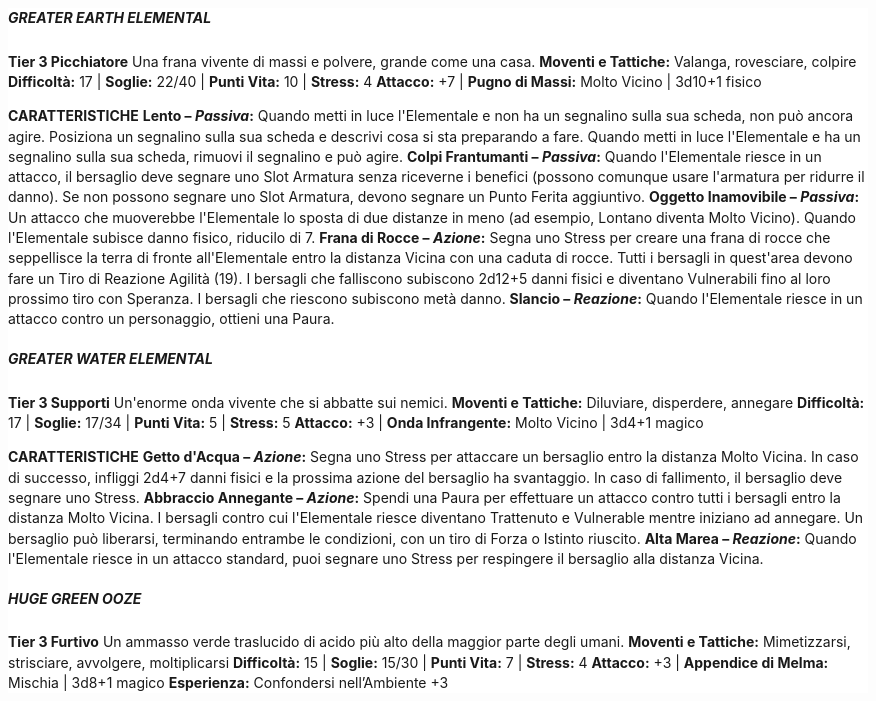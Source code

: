##### GREATER EARTH ELEMENTAL
**Tier 3 Picchiatore**
Una frana vivente di massi e polvere, grande come una casa.
**Moventi e Tattiche:** Valanga, rovesciare, colpire
**Difficoltà:** 17 | **Soglie:** 22/40 | **Punti Vita:** 10 | **Stress:** 4
**Attacco:** +7 | **Pugno di Massi:** Molto Vicino | 3d10+1 fisico

**CARATTERISTICHE**
**Lento – *Passiva*:** Quando metti in luce l'Elementale e non ha un segnalino sulla sua scheda, non può ancora agire. Posiziona un segnalino sulla sua scheda e descrivi cosa si sta preparando a fare. Quando metti in luce l'Elementale e ha un segnalino sulla sua scheda, rimuovi il segnalino e può agire.
**Colpi Frantumanti – *Passiva*:** Quando l'Elementale riesce in un attacco, il bersaglio deve segnare uno Slot Armatura senza riceverne i benefici (possono comunque usare l'armatura per ridurre il danno). Se non possono segnare uno Slot Armatura, devono segnare un Punto Ferita aggiuntivo.
**Oggetto Inamovibile – *Passiva*:** Un attacco che muoverebbe l'Elementale lo sposta di due distanze in meno (ad esempio, Lontano diventa Molto Vicino). Quando l'Elementale subisce danno fisico, riducilo di 7.
**Frana di Rocce – *Azione*:** Segna uno Stress per creare una frana di rocce che seppellisce la terra di fronte all'Elementale entro la distanza Vicina con una caduta di rocce. Tutti i bersagli in quest'area devono fare un Tiro di Reazione Agilità (19). I bersagli che falliscono subiscono 2d12+5 danni fisici e diventano Vulnerabili fino al loro prossimo tiro con Speranza. I bersagli che riescono subiscono metà danno.
**Slancio – *Reazione*:** Quando l'Elementale riesce in un attacco contro un personaggio, ottieni una Paura.

##### GREATER WATER ELEMENTAL
**Tier 3 Supporti**
Un'enorme onda vivente che si abbatte sui nemici.
**Moventi e Tattiche:** Diluviare, disperdere, annegare
**Difficoltà:** 17 | **Soglie:** 17/34 | **Punti Vita:** 5 | **Stress:** 5
**Attacco:** +3 | **Onda Infrangente:** Molto Vicino | 3d4+1 magico

**CARATTERISTICHE**
**Getto d'Acqua – *Azione*:** Segna uno Stress per attaccare un bersaglio entro la distanza Molto Vicina. In caso di successo, infliggi 2d4+7 danni fisici e la prossima azione del bersaglio ha svantaggio. In caso di fallimento, il bersaglio deve segnare uno Stress.
**Abbraccio Annegante – *Azione*:** Spendi una Paura per effettuare un attacco contro tutti i bersagli entro la distanza Molto Vicina. I bersagli contro cui l'Elementale riesce diventano Trattenuto e Vulnerable mentre iniziano ad annegare. Un bersaglio può liberarsi, terminando entrambe le condizioni, con un tiro di Forza o Istinto riuscito.
**Alta Marea – *Reazione*:** Quando l'Elementale riesce in un attacco standard, puoi segnare uno Stress per respingere il bersaglio alla distanza Vicina.

##### HUGE GREEN OOZE
**Tier 3 Furtivo**
Un ammasso verde traslucido di acido più alto della maggior parte degli umani.
**Moventi e Tattiche:** Mimetizzarsi, strisciare, avvolgere, moltiplicarsi
**Difficoltà:** 15 | **Soglie:** 15/30 | **Punti Vita:** 7 | **Stress:** 4
**Attacco:** +3 | **Appendice di Melma:** Mischia | 3d8+1 magico
**Esperienza:** Confondersi nell’Ambiente +3

